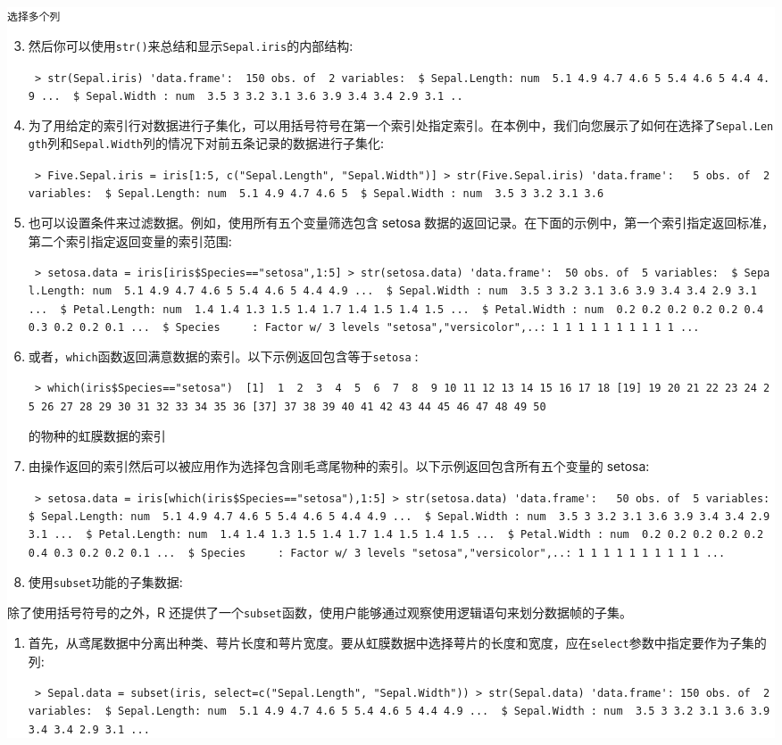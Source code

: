     选择多个列
3.  然后你可以使用`str()`来总结和显示`Sepal.iris`的内部结构:

    ```
     > str(Sepal.iris) 'data.frame':  150 obs. of  2 variables:  $ Sepal.Length: num  5.1 4.9 4.7 4.6 5 5.4 4.6 5 4.4 4.9 ...  $ Sepal.Width : num  3.5 3 3.2 3.1 3.6 3.9 3.4 3.4 2.9 3.1 .. 
    ```

4.  为了用给定的索引行对数据进行子集化，可以用括号符号在第一个索引处指定索引。在本例中，我们向您展示了如何在选择了`Sepal.Length`列和`Sepal.Width`列的情况下对前五条记录的数据进行子集化:

    ```
     > Five.Sepal.iris = iris[1:5, c("Sepal.Length", "Sepal.Width")] > str(Five.Sepal.iris) 'data.frame':	5 obs. of  2 variables:  $ Sepal.Length: num  5.1 4.9 4.7 4.6 5  $ Sepal.Width : num  3.5 3 3.2 3.1 3.6 
    ```

5.  也可以设置条件来过滤数据。例如，使用所有五个变量筛选包含 setosa 数据的返回记录。在下面的示例中，第一个索引指定返回标准，第二个索引指定返回变量的索引范围:

    ```
     > setosa.data = iris[iris$Species=="setosa",1:5] > str(setosa.data) 'data.frame':	50 obs. of  5 variables:  $ Sepal.Length: num  5.1 4.9 4.7 4.6 5 5.4 4.6 5 4.4 4.9 ...  $ Sepal.Width : num  3.5 3 3.2 3.1 3.6 3.9 3.4 3.4 2.9 3.1 ...  $ Petal.Length: num  1.4 1.4 1.3 1.5 1.4 1.7 1.4 1.5 1.4 1.5 ...  $ Petal.Width : num  0.2 0.2 0.2 0.2 0.2 0.4 0.3 0.2 0.2 0.1 ...  $ Species     : Factor w/ 3 levels "setosa","versicolor",..: 1 1 1 1 1 1 1 1 1 1 ... 
    ```

6.  或者，`which`函数返回满意数据的索引。以下示例返回包含等于`setosa` :

    ```
     > which(iris$Species=="setosa")  [1]  1  2  3  4  5  6  7  8  9 10 11 12 13 14 15 16 17 18 [19] 19 20 21 22 23 24 25 26 27 28 29 30 31 32 33 34 35 36 [37] 37 38 39 40 41 42 43 44 45 46 47 48 49 50 
    ```

    的物种的虹膜数据的索引
7.  由操作返回的索引然后可以被应用作为选择包含刚毛鸢尾物种的索引。以下示例返回包含所有五个变量的 setosa:

    ```
     > setosa.data = iris[which(iris$Species=="setosa"),1:5] > str(setosa.data) 'data.frame':	50 obs. of  5 variables:  $ Sepal.Length: num  5.1 4.9 4.7 4.6 5 5.4 4.6 5 4.4 4.9 ...  $ Sepal.Width : num  3.5 3 3.2 3.1 3.6 3.9 3.4 3.4 2.9 3.1 ...  $ Petal.Length: num  1.4 1.4 1.3 1.5 1.4 1.7 1.4 1.5 1.4 1.5 ...  $ Petal.Width : num  0.2 0.2 0.2 0.2 0.2 0.4 0.3 0.2 0.2 0.1 ...  $ Species     : Factor w/ 3 levels "setosa","versicolor",..: 1 1 1 1 1 1 1 1 1 1 ... 
    ```

8.  使用`subset`功能的子集数据:

除了使用括号符号的之外，R 还提供了一个`subset`函数，使用户能够通过观察使用逻辑语句来划分数据帧的子集。

1.  首先，从鸢尾数据中分离出种类、萼片长度和萼片宽度。要从虹膜数据中选择萼片的长度和宽度，应在`select`参数中指定要作为子集的列:

    ```
     > Sepal.data = subset(iris, select=c("Sepal.Length", "Sepal.Width")) > str(Sepal.data) 'data.frame': 150 obs. of  2 variables:  $ Sepal.Length: num  5.1 4.9 4.7 4.6 5 5.4 4.6 5 4.4 4.9 ...  $ Sepal.Width : num  3.5 3 3.2 3.1 3.6 3.9 3.4 3.4 2.9 3.1 ... 
    ```
